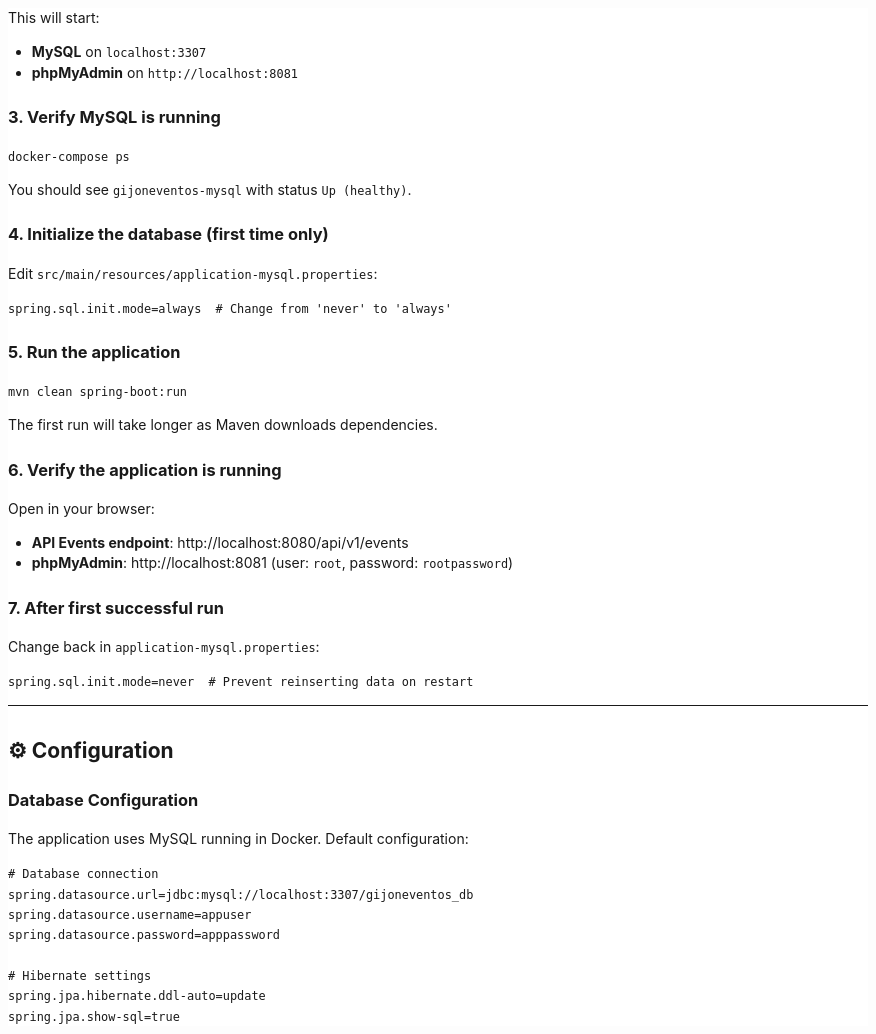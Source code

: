 This will start:
- **MySQL** on `localhost:3307`
- **phpMyAdmin** on `http://localhost:8081`

### 3. Verify MySQL is running

```bash
docker-compose ps
```

You should see `gijoneventos-mysql` with status `Up (healthy)`.

### 4. Initialize the database (first time only)

Edit `src/main/resources/application-mysql.properties`:

```properties
spring.sql.init.mode=always  # Change from 'never' to 'always'
```

### 5. Run the application

```bash
mvn clean spring-boot:run
```

The first run will take longer as Maven downloads dependencies.

### 6. Verify the application is running

Open in your browser:
- **API Events endpoint**: http://localhost:8080/api/v1/events
- **phpMyAdmin**: http://localhost:8081 (user: `root`, password: `rootpassword`)

### 7. After first successful run

Change back in `application-mysql.properties`:

```properties
spring.sql.init.mode=never  # Prevent reinserting data on restart
```

---

## ⚙️ Configuration

### Database Configuration

The application uses MySQL running in Docker. Default configuration:

```properties
# Database connection
spring.datasource.url=jdbc:mysql://localhost:3307/gijoneventos_db
spring.datasource.username=appuser
spring.datasource.password=apppassword

# Hibernate settings
spring.jpa.hibernate.ddl-auto=update
spring.jpa.show-sql=true
```
